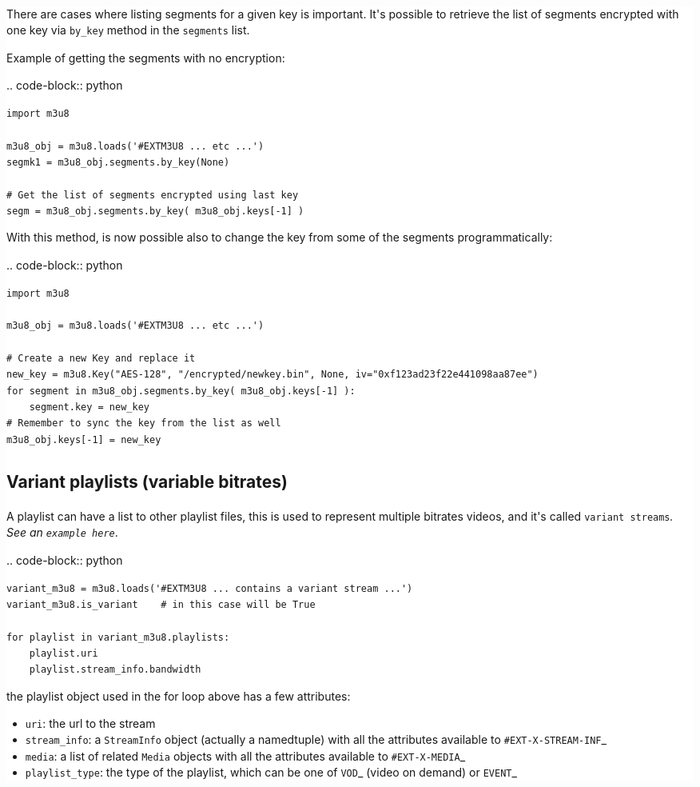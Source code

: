 There are cases where listing segments for a given key is important. It's possible to
retrieve the list of segments encrypted with one key via ``by_key`` method in the
``segments`` list.

Example of getting the segments with no encryption:

.. code-block:: python

    import m3u8

    m3u8_obj = m3u8.loads('#EXTM3U8 ... etc ...')
    segmk1 = m3u8_obj.segments.by_key(None)

    # Get the list of segments encrypted using last key
    segm = m3u8_obj.segments.by_key( m3u8_obj.keys[-1] )


With this method, is now possible also to change the key from some of the segments programmatically:


.. code-block:: python

    import m3u8

    m3u8_obj = m3u8.loads('#EXTM3U8 ... etc ...')

    # Create a new Key and replace it
    new_key = m3u8.Key("AES-128", "/encrypted/newkey.bin", None, iv="0xf123ad23f22e441098aa87ee")
    for segment in m3u8_obj.segments.by_key( m3u8_obj.keys[-1] ):
        segment.key = new_key
    # Remember to sync the key from the list as well
    m3u8_obj.keys[-1] = new_key



Variant playlists (variable bitrates)
-------------------------------------

A playlist can have a list to other playlist files, this is used to
represent multiple bitrates videos, and it's called `variant streams`_.
See an `example here`_.

.. code-block:: python

    variant_m3u8 = m3u8.loads('#EXTM3U8 ... contains a variant stream ...')
    variant_m3u8.is_variant    # in this case will be True

    for playlist in variant_m3u8.playlists:
        playlist.uri
        playlist.stream_info.bandwidth

the playlist object used in the for loop above has a few attributes:

-  ``uri``: the url to the stream
-  ``stream_info``: a ``StreamInfo`` object (actually a namedtuple) with
   all the attributes available to `#EXT-X-STREAM-INF`_
-  ``media``: a list of related ``Media`` objects with all the attributes
   available to `#EXT-X-MEDIA`_
-  ``playlist_type``: the type of the playlist, which can be one of `VOD`_
   (video on demand) or `EVENT`_
